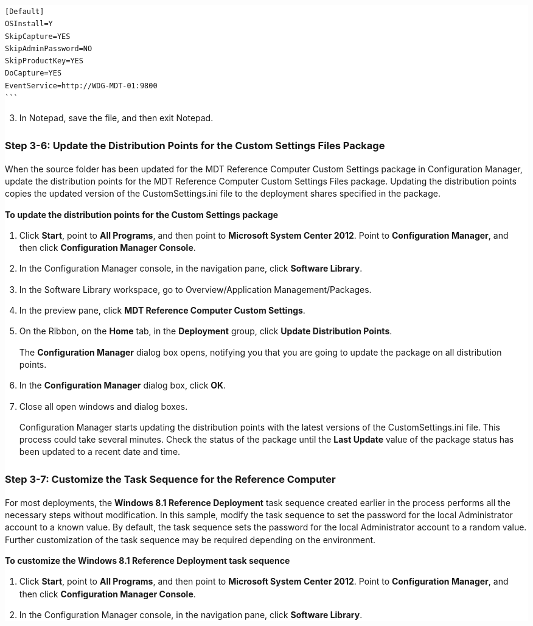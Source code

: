     [Default]  
    OSInstall=Y  
    SkipCapture=YES  
    SkipAdminPassword=NO  
    SkipProductKey=YES  
    DoCapture=YES  
    EventService=http://WDG-MDT-01:9800  
    ```  

3.  In Notepad, save the file, and then exit Notepad.  

###  <a name="UpdateDistroPoint"></a> Step 3-6: Update the Distribution Points for the Custom Settings Files Package  
 When the source folder has been updated for the MDT Reference Computer Custom Settings package in Configuration Manager, update the distribution points for the MDT Reference Computer Custom Settings Files package. Updating the distribution points copies the updated version of the CustomSettings.ini file to the deployment shares specified in the package.  

 **To update the distribution points for the Custom Settings package**  

1. Click **Start**, point to **All Programs**, and then point to **Microsoft System Center 2012**. Point to **Configuration Manager**, and then click **Configuration Manager Console**.  

2. In the Configuration Manager console, in the navigation pane, click **Software Library**.  

3. In the Software Library workspace, go to Overview/Application Management/Packages.  

4. In the preview pane, click **MDT Reference Computer Custom Settings**.  

5. On the Ribbon, on the **Home** tab, in the **Deployment** group, click **Update Distribution Points**.  

    The **Configuration Manager** dialog box opens, notifying you that you are going to update the package on all distribution points.  

6. In the **Configuration Manager** dialog box, click **OK**.  

7. Close all open windows and dialog boxes.  

   Configuration Manager starts updating the distribution points with the latest versions of the CustomSettings.ini file. This process could take several minutes. Check the status of the package until the **Last Update** value of the package status has been updated to a recent date and time.  

###  <a name="CustomizeTaskSequence"></a> Step 3-7: Customize the Task Sequence for the Reference Computer  
 For most deployments, the **Windows 8.1 Reference Deployment** task sequence created earlier in the process performs all the necessary steps without modification. In this sample, modify the task sequence to set the password for the local Administrator account to a known value. By default, the task sequence sets the password for the local Administrator account to a random value. Further customization of the task sequence may be required depending on the environment.  

 **To customize the Windows 8.1 Reference Deployment task sequence**  

1. Click **Start**, point to **All Programs**, and then point to **Microsoft System Center 2012**. Point to **Configuration Manager**, and then click **Configuration Manager Console**.  

2. In the Configuration Manager console, in the navigation pane, click **Software Library**.  
